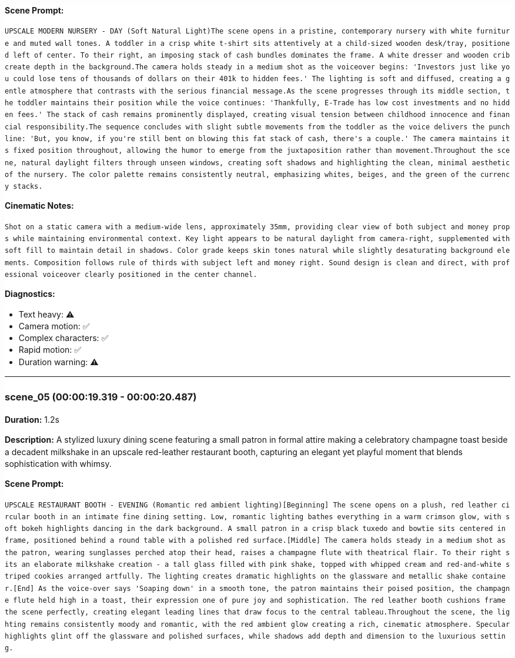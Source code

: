 **Scene Prompt:**
```
UPSCALE MODERN NURSERY - DAY (Soft Natural Light)The scene opens in a pristine, contemporary nursery with white furniture and muted wall tones. A toddler in a crisp white t-shirt sits attentively at a child-sized wooden desk/tray, positioned left of center. To their right, an imposing stack of cash bundles dominates the frame. A white dresser and wooden crib create depth in the background.The camera holds steady in a medium shot as the voiceover begins: 'Investors just like you could lose tens of thousands of dollars on their 401k to hidden fees.' The lighting is soft and diffused, creating a gentle atmosphere that contrasts with the serious financial message.As the scene progresses through its middle section, the toddler maintains their position while the voice continues: 'Thankfully, E-Trade has low cost investments and no hidden fees.' The stack of cash remains prominently displayed, creating visual tension between childhood innocence and financial responsibility.The sequence concludes with slight subtle movements from the toddler as the voice delivers the punchline: 'But, you know, if you're still bent on blowing this fat stack of cash, there's a couple.' The camera maintains its fixed position throughout, allowing the humor to emerge from the juxtaposition rather than movement.Throughout the scene, natural daylight filters through unseen windows, creating soft shadows and highlighting the clean, minimal aesthetic of the nursery. The color palette remains consistently neutral, emphasizing whites, beiges, and the green of the currency stacks.
```

**Cinematic Notes:**
```
Shot on a static camera with a medium-wide lens, approximately 35mm, providing clear view of both subject and money props while maintaining environmental context. Key light appears to be natural daylight from camera-right, supplemented with soft fill to maintain detail in shadows. Color grade keeps skin tones natural while slightly desaturating background elements. Composition follows rule of thirds with subject left and money right. Sound design is clean and direct, with professional voiceover clearly positioned in the center channel.
```

**Diagnostics:**
- Text heavy: ⚠️
- Camera motion: ✅
- Complex characters: ✅
- Rapid motion: ✅
- Duration warning: ⚠️

---

### scene_05 (00:00:19.319 - 00:00:20.487)

**Duration:** 1.2s

**Description:** A stylized luxury dining scene featuring a small patron in formal attire making a celebratory champagne toast beside a decadent milkshake in an upscale red-leather restaurant booth, capturing an elegant yet playful moment that blends sophistication with whimsy.

**Scene Prompt:**
```
UPSCALE RESTAURANT BOOTH - EVENING (Romantic red ambient lighting)[Beginning] The scene opens on a plush, red leather circular booth in an intimate fine dining setting. Low, romantic lighting bathes everything in a warm crimson glow, with soft bokeh highlights dancing in the dark background. A small patron in a crisp black tuxedo and bowtie sits centered in frame, positioned behind a round table with a polished red surface.[Middle] The camera holds steady in a medium shot as the patron, wearing sunglasses perched atop their head, raises a champagne flute with theatrical flair. To their right sits an elaborate milkshake creation - a tall glass filled with pink shake, topped with whipped cream and red-and-white striped cookies arranged artfully. The lighting creates dramatic highlights on the glassware and metallic shake container.[End] As the voice-over says 'Soaping down' in a smooth tone, the patron maintains their poised position, the champagne flute held high in a toast, their expression one of pure joy and sophistication. The red leather booth cushions frame the scene perfectly, creating elegant leading lines that draw focus to the central tableau.Throughout the scene, the lighting remains consistently moody and romantic, with the red ambient glow creating a rich, cinematic atmosphere. Specular highlights glint off the glassware and polished surfaces, while shadows add depth and dimension to the luxurious setting.
```
